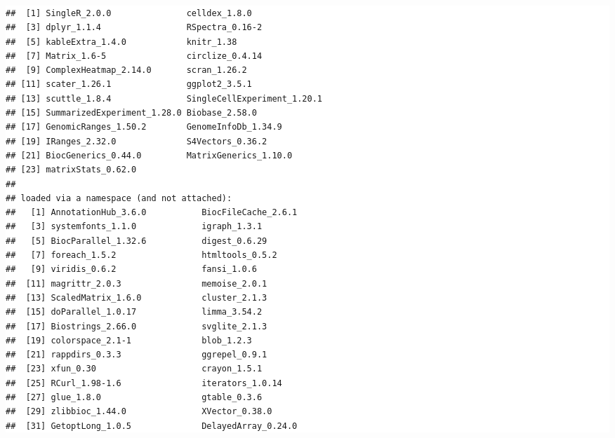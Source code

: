     ##  [1] SingleR_2.0.0               celldex_1.8.0              
    ##  [3] dplyr_1.1.4                 RSpectra_0.16-2            
    ##  [5] kableExtra_1.4.0            knitr_1.38                 
    ##  [7] Matrix_1.6-5                circlize_0.4.14            
    ##  [9] ComplexHeatmap_2.14.0       scran_1.26.2               
    ## [11] scater_1.26.1               ggplot2_3.5.1              
    ## [13] scuttle_1.8.4               SingleCellExperiment_1.20.1
    ## [15] SummarizedExperiment_1.28.0 Biobase_2.58.0             
    ## [17] GenomicRanges_1.50.2        GenomeInfoDb_1.34.9        
    ## [19] IRanges_2.32.0              S4Vectors_0.36.2           
    ## [21] BiocGenerics_0.44.0         MatrixGenerics_1.10.0      
    ## [23] matrixStats_0.62.0         
    ## 
    ## loaded via a namespace (and not attached):
    ##   [1] AnnotationHub_3.6.0           BiocFileCache_2.6.1          
    ##   [3] systemfonts_1.1.0             igraph_1.3.1                 
    ##   [5] BiocParallel_1.32.6           digest_0.6.29                
    ##   [7] foreach_1.5.2                 htmltools_0.5.2              
    ##   [9] viridis_0.6.2                 fansi_1.0.6                  
    ##  [11] magrittr_2.0.3                memoise_2.0.1                
    ##  [13] ScaledMatrix_1.6.0            cluster_2.1.3                
    ##  [15] doParallel_1.0.17             limma_3.54.2                 
    ##  [17] Biostrings_2.66.0             svglite_2.1.3                
    ##  [19] colorspace_2.1-1              blob_1.2.3                   
    ##  [21] rappdirs_0.3.3                ggrepel_0.9.1                
    ##  [23] xfun_0.30                     crayon_1.5.1                 
    ##  [25] RCurl_1.98-1.6                iterators_1.0.14             
    ##  [27] glue_1.8.0                    gtable_0.3.6                 
    ##  [29] zlibbioc_1.44.0               XVector_0.38.0               
    ##  [31] GetoptLong_1.0.5              DelayedArray_0.24.0          